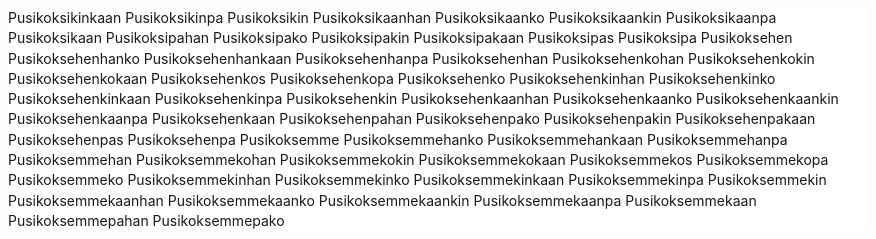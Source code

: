 Pusikoksikinkaan
Pusikoksikinpa
Pusikoksikin
Pusikoksikaanhan
Pusikoksikaanko
Pusikoksikaankin
Pusikoksikaanpa
Pusikoksikaan
Pusikoksipahan
Pusikoksipako
Pusikoksipakin
Pusikoksipakaan
Pusikoksipas
Pusikoksipa
Pusikoksehen
Pusikoksehenhanko
Pusikoksehenhankaan
Pusikoksehenhanpa
Pusikoksehenhan
Pusikoksehenkohan
Pusikoksehenkokin
Pusikoksehenkokaan
Pusikoksehenkos
Pusikoksehenkopa
Pusikoksehenko
Pusikoksehenkinhan
Pusikoksehenkinko
Pusikoksehenkinkaan
Pusikoksehenkinpa
Pusikoksehenkin
Pusikoksehenkaanhan
Pusikoksehenkaanko
Pusikoksehenkaankin
Pusikoksehenkaanpa
Pusikoksehenkaan
Pusikoksehenpahan
Pusikoksehenpako
Pusikoksehenpakin
Pusikoksehenpakaan
Pusikoksehenpas
Pusikoksehenpa
Pusikoksemme
Pusikoksemmehanko
Pusikoksemmehankaan
Pusikoksemmehanpa
Pusikoksemmehan
Pusikoksemmekohan
Pusikoksemmekokin
Pusikoksemmekokaan
Pusikoksemmekos
Pusikoksemmekopa
Pusikoksemmeko
Pusikoksemmekinhan
Pusikoksemmekinko
Pusikoksemmekinkaan
Pusikoksemmekinpa
Pusikoksemmekin
Pusikoksemmekaanhan
Pusikoksemmekaanko
Pusikoksemmekaankin
Pusikoksemmekaanpa
Pusikoksemmekaan
Pusikoksemmepahan
Pusikoksemmepako